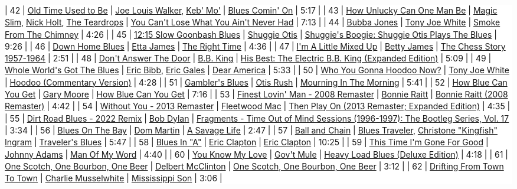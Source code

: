 | 42 | [Old Time Used to Be](https://open.spotify.com/track/5qORQA2LGzwmmCjLgHtHS6) | [Joe Louis Walker](https://open.spotify.com/artist/5MPJKwuEzyWgfueKrogllD), [Keb' Mo'](https://open.spotify.com/artist/6iDaoPZVgxrTkndDCisX8F) | [Blues Comin' On](https://open.spotify.com/album/3nToFx6LGlS7AUa01g1KCa) | 5:17 |
| 43 | [How Unlucky Can One Man Be](https://open.spotify.com/track/5MULjaj5Xzjd2pyvUK8rRM) | [Magic Slim](https://open.spotify.com/artist/0uDA9BcTnKIPpNcZX6ZY3x), [Nick Holt](https://open.spotify.com/artist/33vrw08zWB0fcGP8sGFWCo), [The Teardrops](https://open.spotify.com/artist/4sCjplymm6JRWbieiNWhto) | [You Can't Lose What You Ain't Never Had](https://open.spotify.com/album/3Jqjl8E2mtMf0IlrxuriRQ) | 7:13 |
| 44 | [Bubba Jones](https://open.spotify.com/track/5sLY0cuhTdcKuJi674IWLx) | [Tony Joe White](https://open.spotify.com/artist/6QvgWa4x3Ij4tvBpFMo11P) | [Smoke From The Chimney](https://open.spotify.com/album/5VcbS7I5iRYJoZSOp344F1) | 4:26 |
| 45 | [12:15 Slow Goonbash Blues](https://open.spotify.com/track/4zy2Th0CDzOyNwbTODygmj) | [Shuggie Otis](https://open.spotify.com/artist/4YHtIE7FI8ITfekzzN5Jpl) | [Shuggie's Boogie: Shuggie Otis Plays The Blues](https://open.spotify.com/album/6WSeoiDc3zAjZVjFzMyLBC) | 9:26 |
| 46 | [Down Home Blues](https://open.spotify.com/track/5WGUe5K85GamXycXDoMT6l) | [Etta James](https://open.spotify.com/artist/0iOVhN3tnSvgDbcg25JoJb) | [The Right Time](https://open.spotify.com/album/1FIwDtSAdIyBCpBvNheudQ) | 4:36 |
| 47 | [I'm A Little Mixed Up](https://open.spotify.com/track/4cLPvcojgZHpaxP7d5akhG) | [Betty James](https://open.spotify.com/artist/4aBu3Gcusv3NI99mFiMI6v) | [The Chess Story 1957\-1964](https://open.spotify.com/album/6hLDuFXaABk2LySPldc5CB) | 2:51 |
| 48 | [Don't Answer The Door](https://open.spotify.com/track/5JIsQC6ObGhzzRHMdEPMdV) | [B.B\. King](https://open.spotify.com/artist/5xLSa7l4IV1gsQfhAMvl0U) | [His Best: The Electric B.B\. King \(Expanded Edition\)](https://open.spotify.com/album/5mdl9vCNEXZl1EbRdHMRW4) | 5:09 |
| 49 | [Whole World's Got The Blues](https://open.spotify.com/track/025MO5zsytvjgjZiuokOyS) | [Eric Bibb](https://open.spotify.com/artist/2uNcfNhlVJUyEX0t0NG1m1), [Eric Gales](https://open.spotify.com/artist/3x8RBu8okCCBLi5vnY4UyV) | [Dear America](https://open.spotify.com/album/3lrysOZwArhHFtnI1JEBtZ) | 5:33 |
| 50 | [Who You Gonna Hoodoo Now?](https://open.spotify.com/track/0ezAYtCKGYWVAtSr1xZGVe) | [Tony Joe White](https://open.spotify.com/artist/6QvgWa4x3Ij4tvBpFMo11P) | [Hoodoo \(Commentary Version\)](https://open.spotify.com/album/2o8wETexTC7MB0MON0oVWN) | 4:28 |
| 51 | [Gambler's Blues](https://open.spotify.com/track/3hLxjGBGvO1VF3p6BMPn8x) | [Otis Rush](https://open.spotify.com/artist/1h0hOL3bVcYlg4xcSjU7fP) | [Mourning In The Morning](https://open.spotify.com/album/39zS4QvdYkdcoa7VzG7KHe) | 5:41 |
| 52 | [How Blue Can You Get](https://open.spotify.com/track/2P5nxLbWpdpFrrt03R7fU0) | [Gary Moore](https://open.spotify.com/artist/23wr9RJZg0PmYvVFyNkQ4j) | [How Blue Can You Get](https://open.spotify.com/album/0ZpuZkMjlRYETgOAjVAaZp) | 7:16 |
| 53 | [Finest Lovin' Man \- 2008 Remaster](https://open.spotify.com/track/6RjcJGWKuDUZn5lgXLMD6L) | [Bonnie Raitt](https://open.spotify.com/artist/4KDyYWR7IpxZ7xrdYbKrqY) | [Bonnie Raitt \(2008 Remaster\)](https://open.spotify.com/album/4gjY9JfOCvVlr7yTIyl2e0) | 4:42 |
| 54 | [Without You \- 2013 Remaster](https://open.spotify.com/track/7JS6aAiymUcmAqEYEnCrlX) | [Fleetwood Mac](https://open.spotify.com/artist/08GQAI4eElDnROBrJRGE0X) | [Then Play On \(2013 Remaster; Expanded Edition\)](https://open.spotify.com/album/4Ji83LjzvEzFoCpN85m5lW) | 4:35 |
| 55 | [Dirt Road Blues \- 2022 Remix](https://open.spotify.com/track/6QEmvsAYHNRZ5D7lyq6Nvf) | [Bob Dylan](https://open.spotify.com/artist/74ASZWbe4lXaubB36ztrGX) | [Fragments \- Time Out of Mind Sessions \(1996\-1997\): The Bootleg Series, Vol\. 17](https://open.spotify.com/album/145Jtm8B3iZcxttgY9Y5NJ) | 3:34 |
| 56 | [Blues On The Bay](https://open.spotify.com/track/7offXLsItZzJ7sF08FRkoM) | [Dom Martin](https://open.spotify.com/artist/6q35brMh58V8HBuVBsd6aQ) | [A Savage Life](https://open.spotify.com/album/3EUOVC5lWv58P8Dmetgb5B) | 2:47 |
| 57 | [Ball and Chain](https://open.spotify.com/track/5JrKfqQFOTwksNVdAUSF4b) | [Blues Traveler](https://open.spotify.com/artist/3pHeBYl1yujXcZqqfF1UyQ), [Christone "Kingfish" Ingram](https://open.spotify.com/artist/5jMGnqJkgPaiJzwy5bOcYX) | [Traveler's Blues](https://open.spotify.com/album/4qZssWithmdjNIlbve7XJ3) | 5:47 |
| 58 | [Blues In "A"](https://open.spotify.com/track/6qXGPlkW4paWUiKUai43Mj) | [Eric Clapton](https://open.spotify.com/artist/6PAt558ZEZl0DmdXlnjMgD) | [Eric Clapton](https://open.spotify.com/album/3taJF5jtfoJZ3zDKJBu5zG) | 10:25 |
| 59 | [This Time I'm Gone For Good](https://open.spotify.com/track/2K0M6aAOj5dAMDnDu5VW18) | [Johnny Adams](https://open.spotify.com/artist/24qtJegdRiX2TPRvPN6rzk) | [Man Of My Word](https://open.spotify.com/album/4fVYzIe9KW1V53DdnYThd5) | 4:40 |
| 60 | [You Know My Love](https://open.spotify.com/track/4ZHmUh8uIxHzAIeBdPg6mB) | [Gov't Mule](https://open.spotify.com/artist/5zoKOcTDI9EMOhGNaxL708) | [Heavy Load Blues \(Deluxe Edition\)](https://open.spotify.com/album/2ZzQyza1rGp1AXsZ2SINRZ) | 4:18 |
| 61 | [One Scotch, One Bourbon, One Beer](https://open.spotify.com/track/0l33ve0XHG5XxKwMQPKcZk) | [Delbert McClinton](https://open.spotify.com/artist/3Ri72CuuQSCLLkDRJgniFU) | [One Scotch, One Bourbon, One Beer](https://open.spotify.com/album/7uDIaa0VUbDhhEA4CkqNN6) | 3:12 |
| 62 | [Drifting From Town To Town](https://open.spotify.com/track/0DjSBXNU6jGMxsnrGdxw0i) | [Charlie Musselwhite](https://open.spotify.com/artist/4NikxGoDm5LGVYAHj0Euoc) | [Mississippi Son](https://open.spotify.com/album/2AipA2HCjjgiM7A77vnXxf) | 3:06 |